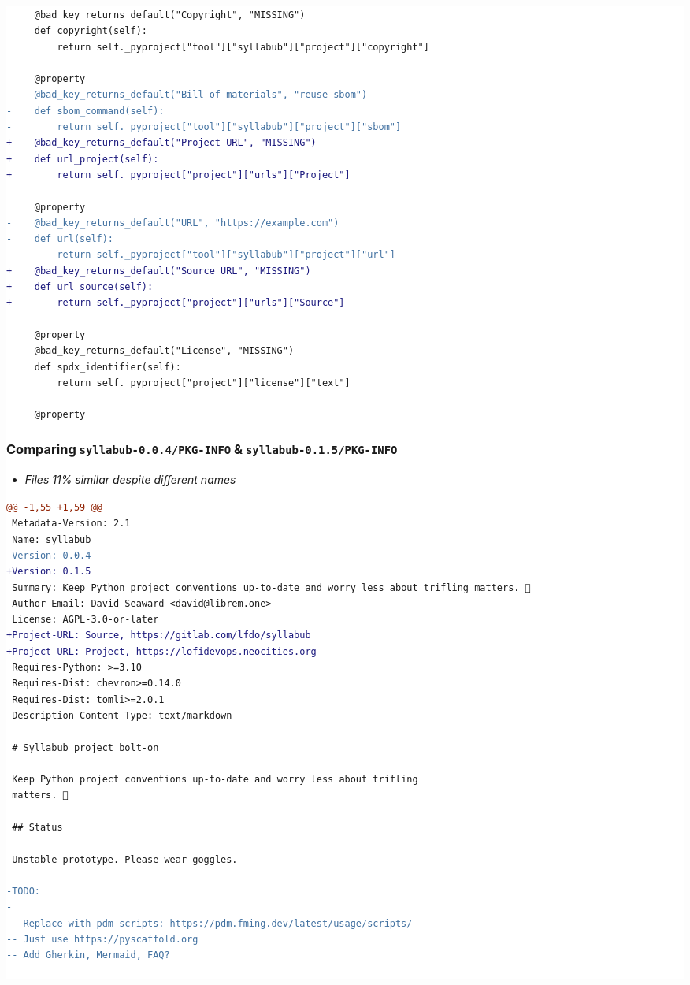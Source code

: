 ```diff
     @bad_key_returns_default("Copyright", "MISSING")
     def copyright(self):
         return self._pyproject["tool"]["syllabub"]["project"]["copyright"]
 
     @property
-    @bad_key_returns_default("Bill of materials", "reuse sbom")
-    def sbom_command(self):
-        return self._pyproject["tool"]["syllabub"]["project"]["sbom"]
+    @bad_key_returns_default("Project URL", "MISSING")
+    def url_project(self):
+        return self._pyproject["project"]["urls"]["Project"]
 
     @property
-    @bad_key_returns_default("URL", "https://example.com")
-    def url(self):
-        return self._pyproject["tool"]["syllabub"]["project"]["url"]
+    @bad_key_returns_default("Source URL", "MISSING")
+    def url_source(self):
+        return self._pyproject["project"]["urls"]["Source"]
 
     @property
     @bad_key_returns_default("License", "MISSING")
     def spdx_identifier(self):
         return self._pyproject["project"]["license"]["text"]
 
     @property
```

### Comparing `syllabub-0.0.4/PKG-INFO` & `syllabub-0.1.5/PKG-INFO`

 * *Files 11% similar despite different names*

```diff
@@ -1,55 +1,59 @@
 Metadata-Version: 2.1
 Name: syllabub
-Version: 0.0.4
+Version: 0.1.5
 Summary: Keep Python project conventions up-to-date and worry less about trifling matters. 🍰
 Author-Email: David Seaward <david@librem.one>
 License: AGPL-3.0-or-later
+Project-URL: Source, https://gitlab.com/lfdo/syllabub
+Project-URL: Project, https://lofidevops.neocities.org
 Requires-Python: >=3.10
 Requires-Dist: chevron>=0.14.0
 Requires-Dist: tomli>=2.0.1
 Description-Content-Type: text/markdown
 
 # Syllabub project bolt-on
 
 Keep Python project conventions up-to-date and worry less about trifling
 matters. 🍰
 
 ## Status
 
 Unstable prototype. Please wear goggles.
 
-TODO:
-
-- Replace with pdm scripts: https://pdm.fming.dev/latest/usage/scripts/
-- Just use https://pyscaffold.org
-- Add Gherkin, Mermaid, FAQ?
-
```